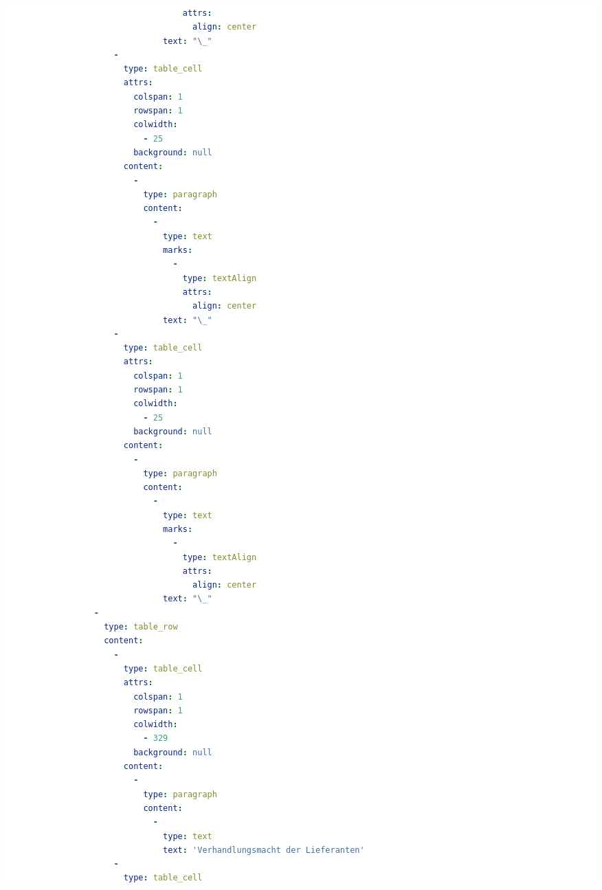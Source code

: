 ```yaml
                                    attrs:
                                      align: center
                                text: "\_"
                      -
                        type: table_cell
                        attrs:
                          colspan: 1
                          rowspan: 1
                          colwidth:
                            - 25
                          background: null
                        content:
                          -
                            type: paragraph
                            content:
                              -
                                type: text
                                marks:
                                  -
                                    type: textAlign
                                    attrs:
                                      align: center
                                text: "\_"
                      -
                        type: table_cell
                        attrs:
                          colspan: 1
                          rowspan: 1
                          colwidth:
                            - 25
                          background: null
                        content:
                          -
                            type: paragraph
                            content:
                              -
                                type: text
                                marks:
                                  -
                                    type: textAlign
                                    attrs:
                                      align: center
                                text: "\_"
                  -
                    type: table_row
                    content:
                      -
                        type: table_cell
                        attrs:
                          colspan: 1
                          rowspan: 1
                          colwidth:
                            - 329
                          background: null
                        content:
                          -
                            type: paragraph
                            content:
                              -
                                type: text
                                text: 'Verhandlungsmacht der Lieferanten'
                      -
                        type: table_cell
```